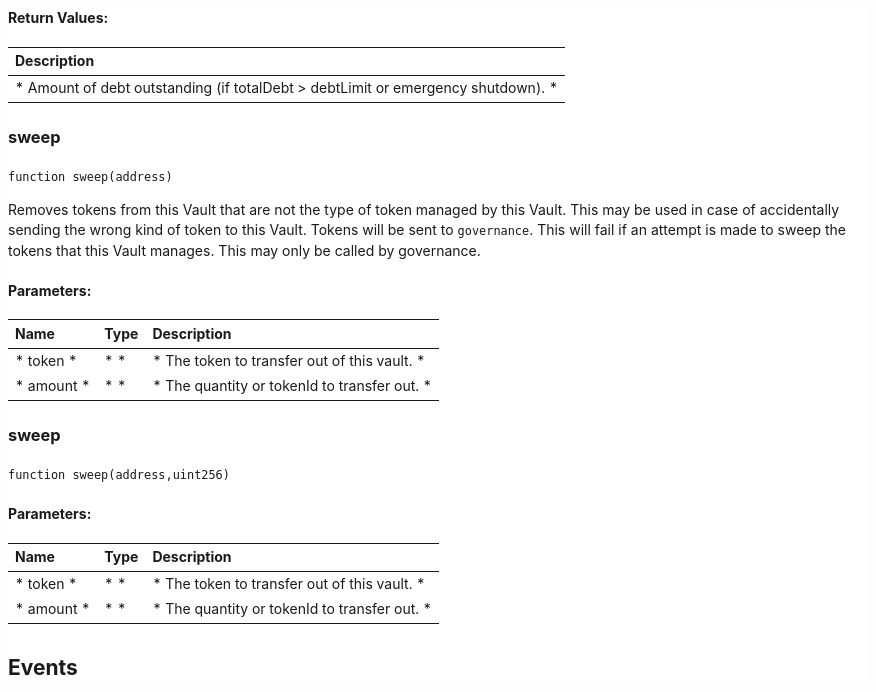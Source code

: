 

#### Return Values:
| Description                                                                  |
| :--------------------------------------------------------------------------- |
|  * Amount of debt outstanding (if totalDebt > debtLimit or emergency shutdown). * |






### sweep
```solidity
function sweep(address)
```


Removes tokens from this Vault that are not the type of token managed by this Vault. This may be used in case of accidentally sending the wrong kind of token to this Vault. Tokens will be sent to `governance`. This will fail if an attempt is made to sweep the tokens that this Vault manages. This may only be called by governance.    



#### Parameters:
| Name                           | Type          | Description                                    |
| :----------------------------- | :------------ | :--------------------------------------------- |
|  * token * |  *  * |  * The token to transfer out of this vault. * |
|  * amount * |  *  * |  * The quantity or tokenId to transfer out. * |







### sweep
```solidity
function sweep(address,uint256)
```




#### Parameters:
| Name                           | Type          | Description                                    |
| :----------------------------- | :------------ | :--------------------------------------------- |
|  * token * |  *  * |  * The token to transfer out of this vault. * |
|  * amount * |  *  * |  * The quantity or tokenId to transfer out. * |









## Events
